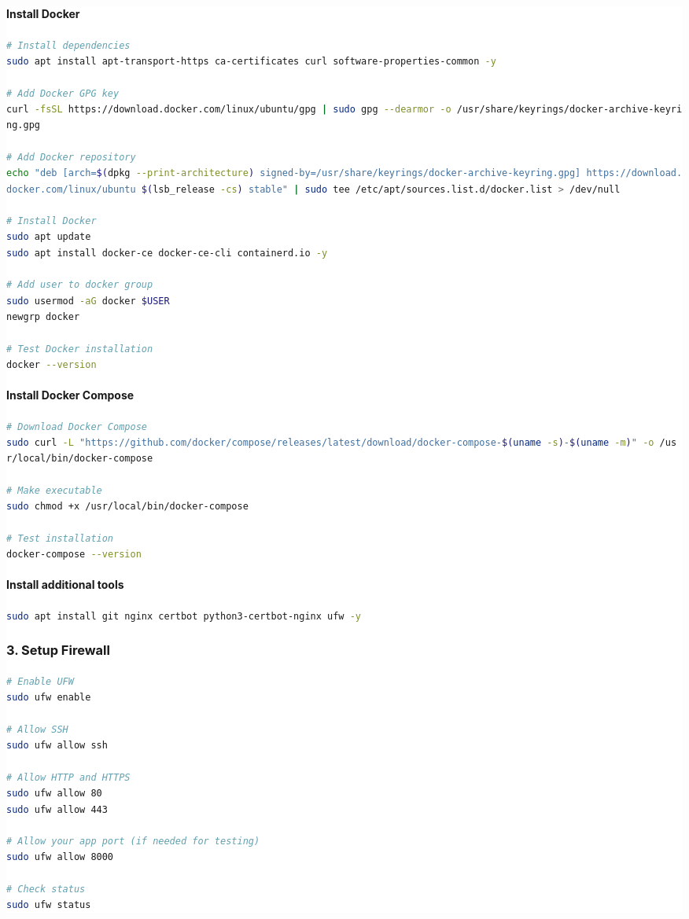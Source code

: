 #### Install Docker
```bash
# Install dependencies
sudo apt install apt-transport-https ca-certificates curl software-properties-common -y

# Add Docker GPG key
curl -fsSL https://download.docker.com/linux/ubuntu/gpg | sudo gpg --dearmor -o /usr/share/keyrings/docker-archive-keyring.gpg

# Add Docker repository
echo "deb [arch=$(dpkg --print-architecture) signed-by=/usr/share/keyrings/docker-archive-keyring.gpg] https://download.docker.com/linux/ubuntu $(lsb_release -cs) stable" | sudo tee /etc/apt/sources.list.d/docker.list > /dev/null

# Install Docker
sudo apt update
sudo apt install docker-ce docker-ce-cli containerd.io -y

# Add user to docker group
sudo usermod -aG docker $USER
newgrp docker

# Test Docker installation
docker --version
```

#### Install Docker Compose
```bash
# Download Docker Compose
sudo curl -L "https://github.com/docker/compose/releases/latest/download/docker-compose-$(uname -s)-$(uname -m)" -o /usr/local/bin/docker-compose

# Make executable
sudo chmod +x /usr/local/bin/docker-compose

# Test installation
docker-compose --version
```

#### Install additional tools
```bash
sudo apt install git nginx certbot python3-certbot-nginx ufw -y
```

### 3. Setup Firewall

```bash
# Enable UFW
sudo ufw enable

# Allow SSH
sudo ufw allow ssh

# Allow HTTP and HTTPS
sudo ufw allow 80
sudo ufw allow 443

# Allow your app port (if needed for testing)
sudo ufw allow 8000

# Check status
sudo ufw status
```
